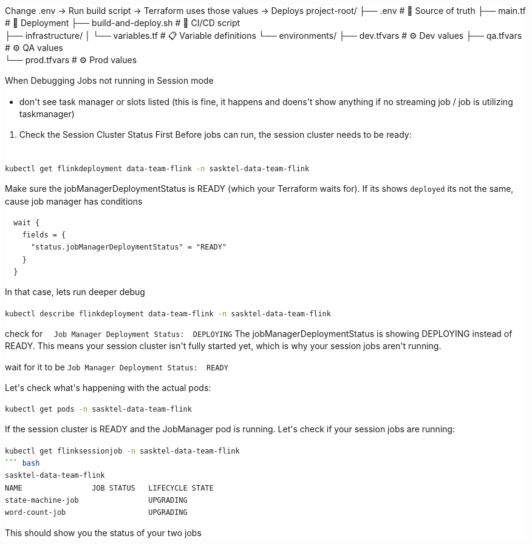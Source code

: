 Change .env → Run build script → Terraform uses those values → Deploys
project-root/
├── .env                           # 🎯 Source of truth
├── main.tf                        # 🚀 Deployment
├── build-and-deploy.sh            # 🔨 CI/CD script  
├── infrastructure/
│   └── variables.tf               # 📋 Variable definitions
└── environments/
    ├── dev.tfvars                 # ⚙️ Dev values
    ├── qa.tfvars                  # ⚙️ QA values  
    └── prod.tfvars                # ⚙️ Prod values


When Debugging Jobs not running in Session mode
- don't see task manager or slots listed (this is fine, it happens and doens't show anything if no streaming job / job is utilizing taskmanager)
1. Check the Session Cluster Status First
Before jobs can run, the session cluster needs to be ready:
``` bash

kubectl get flinkdeployment data-team-flink -n sasktel-data-team-flink
```
Make sure the jobManagerDeploymentStatus is READY (which your Terraform waits for).
If its shows `deployed` its not the same, cause job manager has conditions
``` hcl
  wait {
    fields = {
      "status.jobManagerDeploymentStatus" = "READY"
    }
  }
```

In that case, lets run deeper debug
``` bash
kubectl describe flinkdeployment data-team-flink -n sasktel-data-team-flink
```
check for `  Job Manager Deployment Status:  DEPLOYING`
The jobManagerDeploymentStatus is showing DEPLOYING instead of READY. This means your session cluster isn't fully started yet, which is why your session jobs aren't running.

wait for it to be `Job Manager Deployment Status:  READY`

Let's check what's happening with the actual pods:
``` bash
kubectl get pods -n sasktel-data-team-flink
```

If the session cluster is READY and the JobManager pod is running. Let's check if your session jobs are running:
``` bash
kubectl get flinksessionjob -n sasktel-data-team-flink
``` bash
sasktel-data-team-flink
NAME                JOB STATUS   LIFECYCLE STATE
state-machine-job                UPGRADING
word-count-job                   UPGRADING

```
This should show you the status of your two jobs
